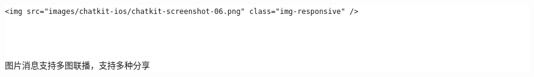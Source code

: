     <img src="images/chatkit-ios/chatkit-screenshot-06.png" class="img-responsive" />
  </div>
</div>
<div class="row" style="margin-top: 5rem;">
  <div class="col-sm-4">
    <p>图片消息支持多图联播，支持多种分享</p>